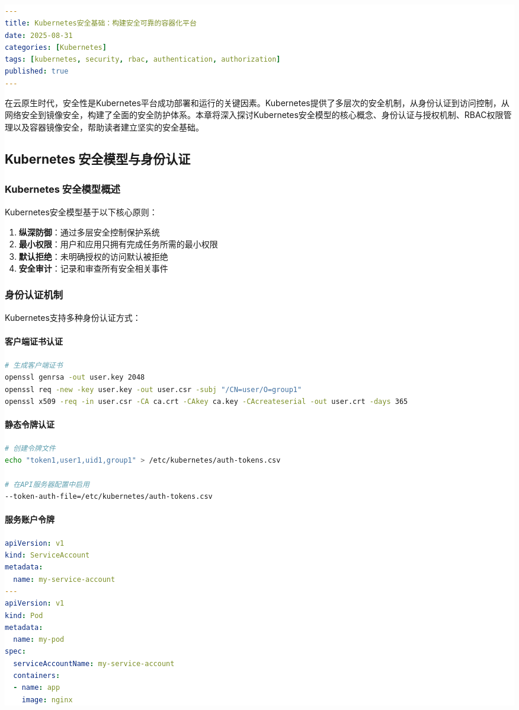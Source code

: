 ```yaml
---
title: Kubernetes安全基础：构建安全可靠的容器化平台
date: 2025-08-31
categories: [Kubernetes]
tags: [kubernetes, security, rbac, authentication, authorization]
published: true
---
```


在云原生时代，安全性是Kubernetes平台成功部署和运行的关键因素。Kubernetes提供了多层次的安全机制，从身份认证到访问控制，从网络安全到镜像安全，构建了全面的安全防护体系。本章将深入探讨Kubernetes安全模型的核心概念、身份认证与授权机制、RBAC权限管理以及容器镜像安全，帮助读者建立坚实的安全基础。

## Kubernetes 安全模型与身份认证

### Kubernetes 安全模型概述

Kubernetes安全模型基于以下核心原则：

1. **纵深防御**：通过多层安全控制保护系统
2. **最小权限**：用户和应用只拥有完成任务所需的最小权限
3. **默认拒绝**：未明确授权的访问默认被拒绝
4. **安全审计**：记录和审查所有安全相关事件

### 身份认证机制

Kubernetes支持多种身份认证方式：

#### 客户端证书认证

```bash
# 生成客户端证书
openssl genrsa -out user.key 2048
openssl req -new -key user.key -out user.csr -subj "/CN=user/O=group1"
openssl x509 -req -in user.csr -CA ca.crt -CAkey ca.key -CAcreateserial -out user.crt -days 365
```

#### 静态令牌认证

```bash
# 创建令牌文件
echo "token1,user1,uid1,group1" > /etc/kubernetes/auth-tokens.csv

# 在API服务器配置中启用
--token-auth-file=/etc/kubernetes/auth-tokens.csv
```

#### 服务账户令牌

```yaml
apiVersion: v1
kind: ServiceAccount
metadata:
  name: my-service-account
---
apiVersion: v1
kind: Pod
metadata:
  name: my-pod
spec:
  serviceAccountName: my-service-account
  containers:
  - name: app
    image: nginx
```

